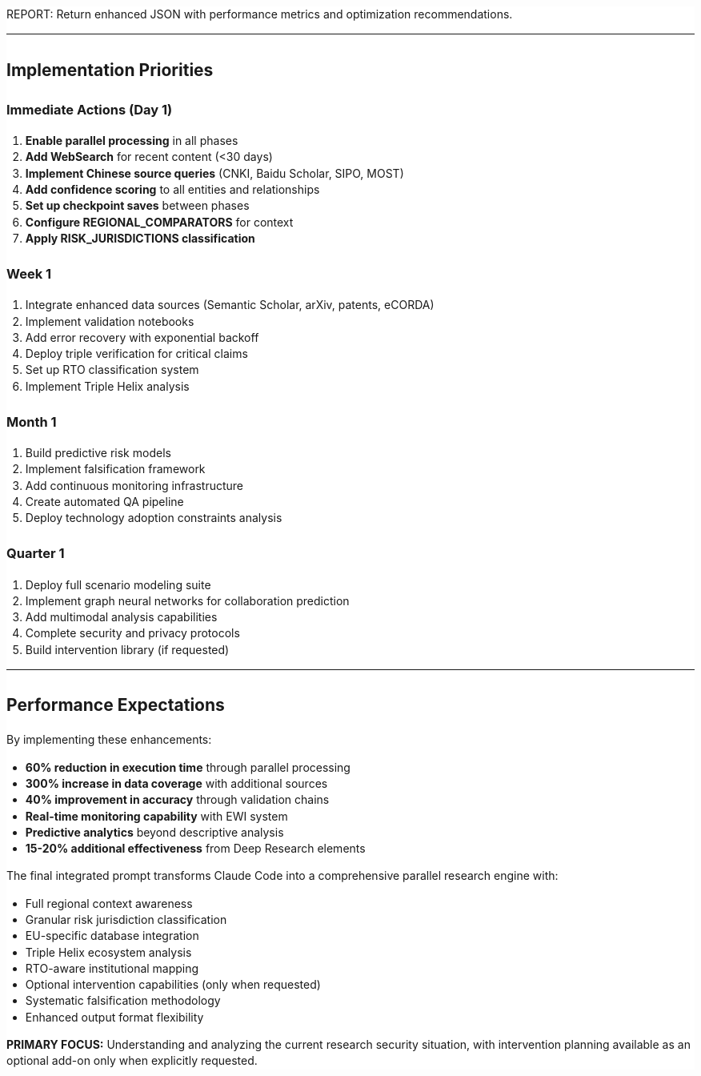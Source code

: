 REPORT: Return enhanced JSON with performance metrics and optimization recommendations.

---

## Implementation Priorities

### Immediate Actions (Day 1)
1. **Enable parallel processing** in all phases
2. **Add WebSearch** for recent content (<30 days)
3. **Implement Chinese source queries** (CNKI, Baidu Scholar, SIPO, MOST)
4. **Add confidence scoring** to all entities and relationships
5. **Set up checkpoint saves** between phases
6. **Configure REGIONAL_COMPARATORS** for context
7. **Apply RISK_JURISDICTIONS classification**

### Week 1
1. Integrate enhanced data sources (Semantic Scholar, arXiv, patents, eCORDA)
2. Implement validation notebooks
3. Add error recovery with exponential backoff
4. Deploy triple verification for critical claims
5. Set up RTO classification system
6. Implement Triple Helix analysis

### Month 1
1. Build predictive risk models
2. Implement falsification framework
3. Add continuous monitoring infrastructure
4. Create automated QA pipeline
5. Deploy technology adoption constraints analysis

### Quarter 1
1. Deploy full scenario modeling suite
2. Implement graph neural networks for collaboration prediction
3. Add multimodal analysis capabilities
4. Complete security and privacy protocols
5. Build intervention library (if requested)

---

## Performance Expectations

By implementing these enhancements:
- **60% reduction in execution time** through parallel processing
- **300% increase in data coverage** with additional sources
- **40% improvement in accuracy** through validation chains
- **Real-time monitoring capability** with EWI system
- **Predictive analytics** beyond descriptive analysis
- **15-20% additional effectiveness** from Deep Research elements

The final integrated prompt transforms Claude Code into a comprehensive parallel research engine with:
- Full regional context awareness
- Granular risk jurisdiction classification
- EU-specific database integration
- Triple Helix ecosystem analysis
- RTO-aware institutional mapping
- Optional intervention capabilities (only when requested)
- Systematic falsification methodology
- Enhanced output format flexibility

**PRIMARY FOCUS:** Understanding and analyzing the current research security situation, with intervention planning available as an optional add-on only when explicitly requested.
